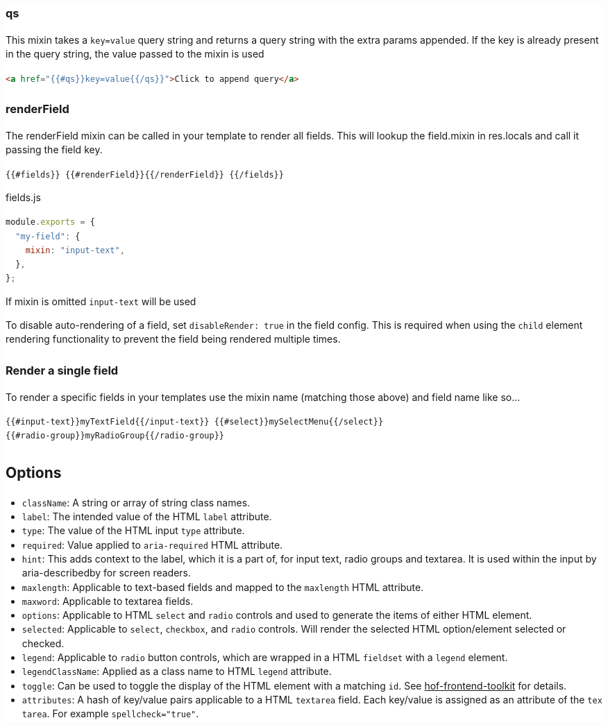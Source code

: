 ### qs

This mixin takes a `key=value` query string and returns a query string with the extra params appended. If the key is already present in the query string, the value passed to the mixin is used

```html
<a href="{{#qs}}key=value{{/qs}}">Click to append query</a>
```

### renderField

The renderField mixin can be called in your template to render all fields. This will lookup the field.mixin in res.locals and call it passing the field key.

```html
{{#fields}} {{#renderField}}{{/renderField}} {{/fields}}
```

fields.js

```js
module.exports = {
  "my-field": {
    mixin: "input-text",
  },
};
```

If mixin is omitted `input-text` will be used

To disable auto-rendering of a field, set `disableRender: true` in the field config. This is required when using the `child` element rendering functionality to prevent the field being rendered multiple times.

### Render a single field

To render a specific fields in your templates use the mixin name (matching those above) and field name like so...

```html
{{#input-text}}myTextField{{/input-text}} {{#select}}mySelectMenu{{/select}}
{{#radio-group}}myRadioGroup{{/radio-group}}
```

## Options

- `className`: A string or array of string class names.
- `label`: The intended value of the HTML `label` attribute.
- `type`: The value of the HTML input `type` attribute.
- `required`: Value applied to `aria-required` HTML attribute.
- `hint`: This adds context to the label, which it is a part of, for input text, radio groups and textarea. It is used within the input by aria-describedby for screen readers.
- `maxlength`: Applicable to text-based fields and mapped to the `maxlength` HTML attribute.
- `maxword`: Applicable to textarea fields.
- `options`: Applicable to HTML `select` and `radio` controls and used to generate the items of either HTML element.
- `selected`: Applicable to `select`, `checkbox`, and `radio` controls. Will render the selected HTML option/element selected or checked.
- `legend`: Applicable to `radio` button controls, which are wrapped in a HTML `fieldset` with a `legend` element.
- `legendClassName`: Applied as a class name to HTML `legend` attribute.
- `toggle`: Can be used to toggle the display of the HTML element with a matching `id`. See [hof-frontend-toolkit](https://github.com/UKHomeOfficeForms/hof-frontend-toolkit/blob/master/assets/javascript/progressive-reveal.js) for details.
- `attributes`: A hash of key/value pairs applicable to a HTML `textarea` field. Each key/value is assigned as an attribute of the `textarea`. For example `spellcheck="true"`.
